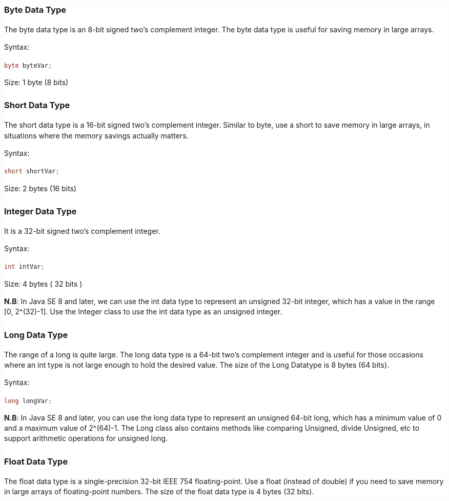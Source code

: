 ### Byte Data Type
The byte data type is an 8-bit signed two’s complement integer. The byte data type is useful for saving memory in large arrays.

Syntax: 
```java
byte byteVar;
```
Size: 1 byte (8 bits)

### Short Data Type
The short data type is a 16-bit signed two’s complement integer. Similar to byte, use a short to save memory in large arrays, in situations where the memory savings actually matters.

Syntax: 
```java
short shortVar;
```
Size: 2 bytes (16 bits)

### Integer Data Type
It is a 32-bit signed two’s complement integer.

Syntax: 
```java
int intVar;
```
Size: 4 bytes ( 32 bits )

**N.B**: In Java SE 8 and later, we can use the int data type to represent an unsigned 32-bit integer, which has a value in the range [0, 2^(32)-1]. Use the Integer class to use the int data type as an unsigned integer. 


### Long Data Type
The range of a long is quite large. The long data type is a 64-bit two’s complement integer and is useful for those occasions where an int type is not large enough to hold the desired value. The size of the Long Datatype is 8 bytes (64 bits).

Syntax: 
```java
long longVar;
```

**N.B**: In Java SE 8 and later, you can use the long data type to represent an unsigned 64-bit long, which has a minimum value of 0 and a maximum value of 2^(64)-1. The Long class also contains methods like comparing Unsigned, divide Unsigned, etc to support arithmetic operations for unsigned long. 


### Float Data Type
The float data type is a single-precision 32-bit IEEE 754 floating-point. Use a float (instead of double) if you need to save memory in large arrays of floating-point numbers. The size of the float data type is 4 bytes (32 bits).

